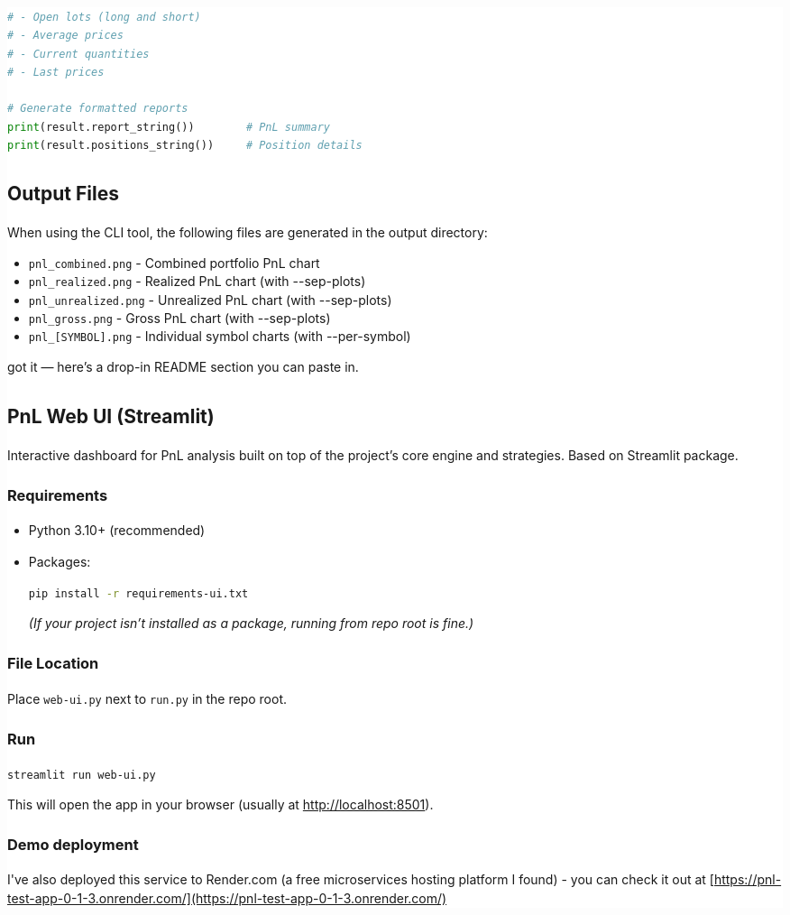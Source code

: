 ```python
# - Open lots (long and short)
# - Average prices
# - Current quantities
# - Last prices

# Generate formatted reports
print(result.report_string())        # PnL summary
print(result.positions_string())     # Position details
```

## Output Files

When using the CLI tool, the following files are generated in the output directory:

- `pnl_combined.png` - Combined portfolio PnL chart
- `pnl_realized.png` - Realized PnL chart (with --sep-plots)
- `pnl_unrealized.png` - Unrealized PnL chart (with --sep-plots)
- `pnl_gross.png` - Gross PnL chart (with --sep-plots)
- `pnl_[SYMBOL].png` - Individual symbol charts (with --per-symbol)

got it — here’s a drop-in README section you can paste in.

## PnL Web UI (Streamlit)

Interactive dashboard for PnL analysis built on top of the project’s core engine and strategies.
Based on Streamlit package.

### Requirements

* Python 3.10+ (recommended)
* Packages:

  ```bash
  pip install -r requirements-ui.txt
  ```

  *(If your project isn’t installed as a package, running from repo root is fine.)*

### File Location

Place `web-ui.py` next to `run.py` in the repo root.

### Run

```bash
streamlit run web-ui.py
```

This will open the app in your browser (usually at [http://localhost:8501](http://localhost:8501)).

### Demo deployment

I've also deployed this service to Render.com (a free microservices hosting platform I found) - you can check it out at [https://pnl-test-app-0-1-3.onrender.com/](https://pnl-test-app-0-1-3.onrender.com/)
